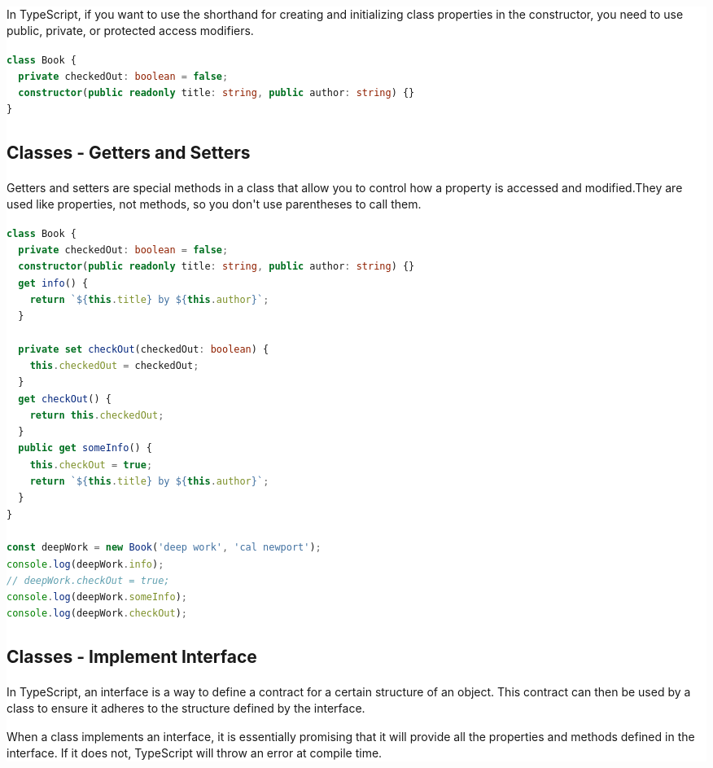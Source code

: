 In TypeScript, if you want to use the shorthand for creating and initializing class properties in the constructor, you need to use public, private, or protected access modifiers.

```ts
class Book {
  private checkedOut: boolean = false;
  constructor(public readonly title: string, public author: string) {}
}
```

## Classes - Getters and Setters

Getters and setters are special methods in a class that allow you to control how a property is accessed and modified.They are used like properties, not methods, so you don't use parentheses to call them.

```ts
class Book {
  private checkedOut: boolean = false;
  constructor(public readonly title: string, public author: string) {}
  get info() {
    return `${this.title} by ${this.author}`;
  }

  private set checkOut(checkedOut: boolean) {
    this.checkedOut = checkedOut;
  }
  get checkOut() {
    return this.checkedOut;
  }
  public get someInfo() {
    this.checkOut = true;
    return `${this.title} by ${this.author}`;
  }
}

const deepWork = new Book('deep work', 'cal newport');
console.log(deepWork.info);
// deepWork.checkOut = true;
console.log(deepWork.someInfo);
console.log(deepWork.checkOut);
```

## Classes - Implement Interface

In TypeScript, an interface is a way to define a contract for a certain structure of an object. This contract can then be used by a class to ensure it adheres to the structure defined by the interface.

When a class implements an interface, it is essentially promising that it will provide all the properties and methods defined in the interface. If it does not, TypeScript will throw an error at compile time.
